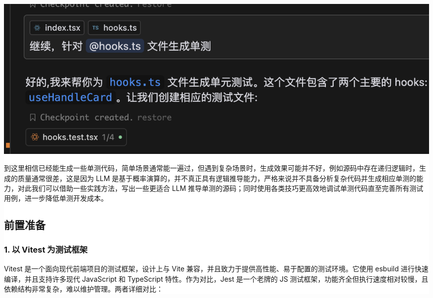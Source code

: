 ![](./assets/ca01ca8f1b5bdd6c.png)

到这里相信已经能生成一些单测代码，简单场景通常能一遍过，但遇到复杂场景时，生成效果可能并不好，例如源码中存在递归逻辑时，生成的质量通常很差，这是因为 LLM 是基于概率演算的，并不真正具有逻辑推导能力，严格来说并不具备分析复杂代码并生成相应单测的能力，对此我们可以借助一些实践方法，写出一些更适合 LLM 推导单测的源码；同时使用各类技巧更高效地调试单测代码直至完善所有测试用例，进一步降低单测开发成本。

## 前置准备

### 1.  以 Vitest 为测试框架

Vitest 是一个面向现代前端项目的测试框架，设计上与 Vite 兼容，并且致力于提供高性能、易于配置的测试环境。它使用 esbuild 进行快速编译，并且支持许多现代 JavaScript 和 TypeScript 特性。作为对比，Jest 是一个老牌的 JS 测试框架，功能齐全但执行速度相对较慢，且依赖结构非常复杂，难以维护管理。两者详细对比：
